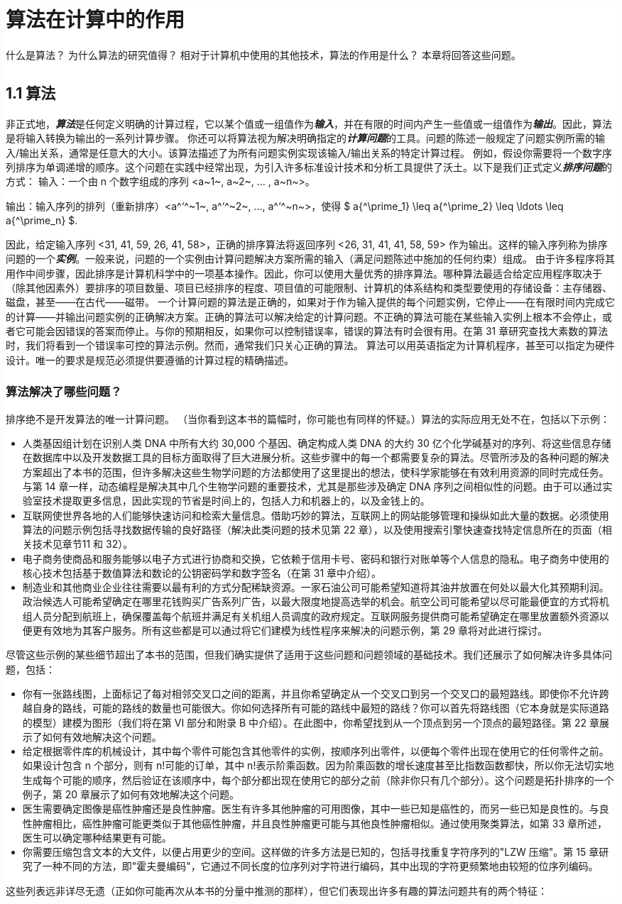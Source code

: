 # 算法在计算中的作用

什么是算法？ 为什么算法的研究值得？ 相对于计算机中使用的其他技术，算法的作用是什么？ 本章将回答这些问题。

## 1.1      算法

非正式地，***算法***是任何定义明确的计算过程，它以某个值或一组值作为***输入***，并在有限的时间内产生一些值或一组值作为***输出***。因此，算法是将输入转换为输出的一系列计算步骤。
你还可以将算法视为解决明确指定的***计算问题***的工具。问题的陈述一般规定了问题实例所需的输入/输出关系，通常是任意大的大小。该算法描述了为所有问题实例实现该输入/输出关系的特定计算过程。
例如，假设你需要将一个数字序列排序为单调递增的顺序。这个问题在实践中经常出现，为引入许多标准设计技术和分析工具提供了沃土。以下是我们正式定义***排序问题***的方式：
输入：一个由 n 个数字组成的序列 <a~1~, a~2~, ... , a~n~>。

输出：输入序列的排列（重新排序）<a^‘^~1~, a^‘^~2~, ..., a^‘^~n~>，使得 $ a{^\prime_1} \leq a{^\prime_2} \leq \ldots \leq a{^\prime_n} $.

因此，给定输入序列 <31, 41, 59, 26, 41, 58>，正确的排序算法将返回序列 <26, 31, 41, 41, 58, 59> 作为输出。这样的输入序列称为排序问题的一个***实例***。一般来说，问题的一个实例由计算问题解决方案所需的输入（满足问题陈述中施加的任何约束）组成。
由于许多程序将其用作中间步骤，因此排序是计算机科学中的一项基本操作。因此，你可以使用大量优秀的排序算法。哪种算法最适合给定应用程序取决于（除其他因素外）要排序的项目数量、项目已经排序的程度、项目值的可能限制、计算机的体系结构和类型要使用的存储设备：主存储器、磁盘，甚至——在古代——磁带。
一个计算问题的算法是正确的，如果对于作为输入提供的每个问题实例，它停止——在有限时间内完成它的计算——并输出问题实例的正确解决方案。正确的算法可以解决给定的计算问题。不正确的算法可能在某些输入实例上根本不会停止，或者它可能会因错误的答案而停止。与你的预期相反，如果你可以控制错误率，错误的算法有时会很有用。在第 31 章研究查找大素数的算法时，我们将看到一个错误率可控的算法示例。然而，通常我们只关心正确的算法。
算法可以用英语指定为计算机程序，甚至可以指定为硬件设计。唯一的要求是规范必须提供要遵循的计算过程的精确描述。

### 算法解决了哪些问题？

排序绝不是开发算法的唯一计算问题。 （当你看到这本书的篇幅时，你可能也有同样的怀疑。）算法的实际应用无处不在，包括以下示例：

- 人类基因组计划在识别人类 DNA 中所有大约 30,000 个基因、确定构成人类 DNA 的大约 30 亿个化学碱基对的序列、将这些信息存储在数据库中以及开发数据工具的目标方面取得了巨大进展分析。这些步骤中的每一个都需要复杂的算法。尽管所涉及的各种问题的解决方案超出了本书的范围，但许多解决这些生物学问题的方法都使用了这里提出的想法，使科学家能够在有效利用资源的同时完成任务。与第 14 章一样，动态编程是解决其中几个生物学问题的重要技术，尤其是那些涉及确定 DNA 序列之间相似性的问题。由于可以通过实验室技术提取更多信息，因此实现的节省是时间上的，包括人力和机器上的，以及金钱上的。
- 互联网使世界各地的人们能够快速访问和检索大量信息。借助巧妙的算法，互联网上的网站能够管理和操纵如此大量的数据。必须使用算法的问题示例包括寻找数据传输的良好路径（解决此类问题的技术见第 22 章），以及使用搜索引擎快速查找特定信息所在的页面（相关技术见章节11 和 32）。
- 电子商务使商品和服务能够以电子方式进行协商和交换，它依赖于信用卡号、密码和银行对账单等个人信息的隐私。电子商务中使用的核心技术包括基于数值算法和数论的公钥密码学和数字签名（在第 31 章中介绍）。
- 制造业和其他商业企业往往需要以最有利的方式分配稀缺资源。一家石油公司可能希望知道将其油井放置在何处以最大化其预期利润。政治候选人可能希望确定在哪里花钱购买广告系列广告，以最大限度地提高选举的机会。航空公司可能希望以尽可能最便宜的方式将机组人员分配到航班上，确保覆盖每个航班并满足有关机组人员调度的政府规定。互联网服务提供商可能希望确定在哪里放置额外资源以便更有效地为其客户服务。所有这些都是可以通过将它们建模为线性程序来解决的问题示例，第 29 章将对此进行探讨。

尽管这些示例的某些细节超出了本书的范围，但我们确实提供了适用于这些问题和问题领域的基础技术。我们还展示了如何解决许多具体问题，包括：

- 你有一张路线图，上面标记了每对相邻交叉口之间的距离，并且你希望确定从一个交叉口到另一个交叉口的最短路线。即使你不允许跨越自身的路线，可能的路线的数量也可能很大。你如何选择所有可能的路线中最短的路线？你可以首先将路线图（它本身就是实际道路的模型）建模为图形（我们将在第 VI 部分和附录 B 中介绍）。在此图中，你希望找到从一个顶点到另一个顶点的最短路径。第 22 章展示了如何有效地解决这个问题。
- 给定根据零件库的机械设计，其中每个零件可能包含其他零件的实例，按顺序列出零件，以便每个零件出现在使用它的任何零件之前。如果设计包含 n 个部分，则有 n!可能的订单，其中 n!表示阶乘函数。因为阶乘函数的增长速度甚至比指数函数都快，所以你无法切实地生成每个可能的顺序，然后验证在该顺序中，每个部分都出现在使用它的部分之前（除非你只有几个部分）。这个问题是拓扑排序的一个例子，第 20 章展示了如何有效地解决这个问题。
- 医生需要确定图像是癌性肿瘤还是良性肿瘤。医生有许多其他肿瘤的可用图像，其中一些已知是癌性的，而另一些已知是良性的。与良性肿瘤相比，癌性肿瘤可能更类似于其他癌性肿瘤，并且良性肿瘤更可能与其他良性肿瘤相似。通过使用聚类算法，如第 33 章所述，医生可以确定哪种结果更有可能。
- 你需要压缩包含文本的大文件，以便占用更少的空间。这样做的许多方法是已知的，包括寻找重复字符序列的"LZW 压缩"。第 15 章研究了一种不同的方法，即"霍夫曼编码"，它通过不同长度的位序列对字符进行编码，其中出现的字符更频繁地由较短的位序列编码。

这些列表远非详尽无遗（正如你可能再次从本书的分量中推测的那样），但它们表现出许多有趣的算法问题共有的两个特征：

